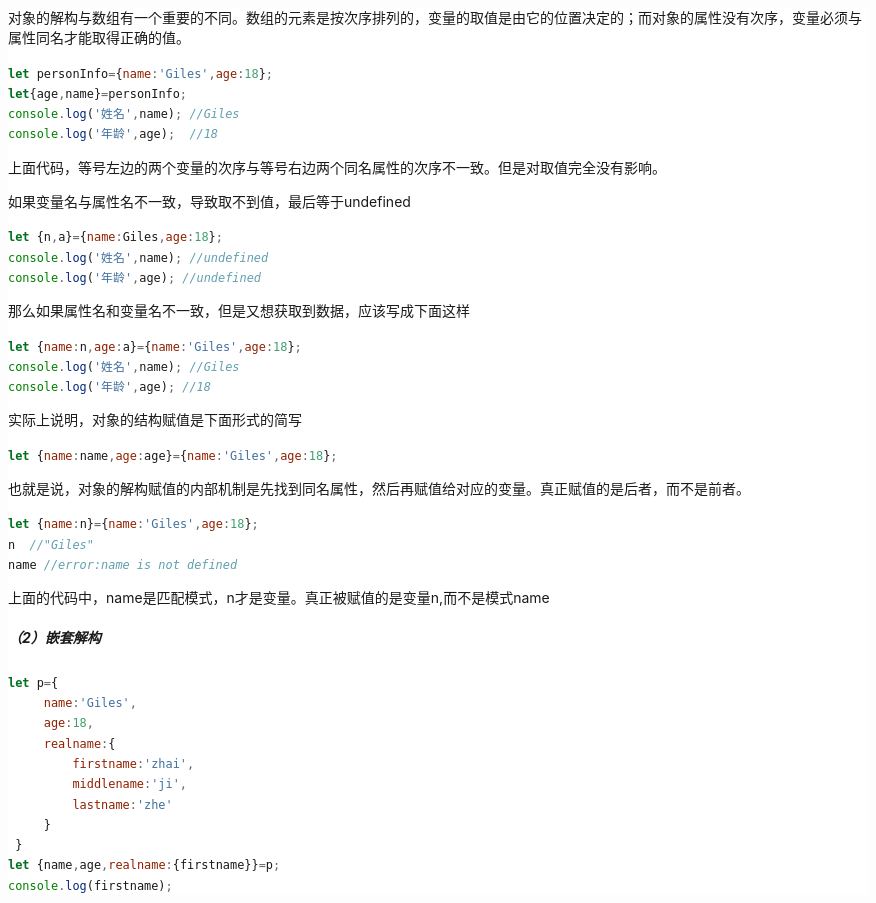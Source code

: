 对象的解构与数组有一个重要的不同。数组的元素是按次序排列的，变量的取值是由它的位置决定的；而对象的属性没有次序，变量必须与属性同名才能取得正确的值。

```js
let personInfo={name:'Giles',age:18};
let{age,name}=personInfo;
console.log('姓名',name); //Giles
console.log('年龄',age);  //18
```

上面代码，等号左边的两个变量的次序与等号右边两个同名属性的次序不一致。但是对取值完全没有影响。

如果变量名与属性名不一致，导致取不到值，最后等于undefined

```js
let {n,a}={name:Giles,age:18};
console.log('姓名',name); //undefined
console.log('年龄',age); //undefined
```

那么如果属性名和变量名不一致，但是又想获取到数据，应该写成下面这样

```js
let {name:n,age:a}={name:'Giles',age:18};
console.log('姓名',name); //Giles
console.log('年龄',age); //18
```

实际上说明，对象的结构赋值是下面形式的简写

```js
let {name:name,age:age}={name:'Giles',age:18};
```

也就是说，对象的解构赋值的内部机制是先找到同名属性，然后再赋值给对应的变量。真正赋值的是后者，而不是前者。

```js
let {name:n}={name:'Giles',age:18};
n  //"Giles"
name //error:name is not defined
```

上面的代码中，name是匹配模式，n才是变量。真正被赋值的是变量n,而不是模式name

##### （2）嵌套解构

```js
let p={
     name:'Giles',
     age:18,
     realname:{
         firstname:'zhai',
         middlename:'ji',
         lastname:'zhe'
     }
 }
let {name,age,realname:{firstname}}=p;
console.log(firstname);
```
